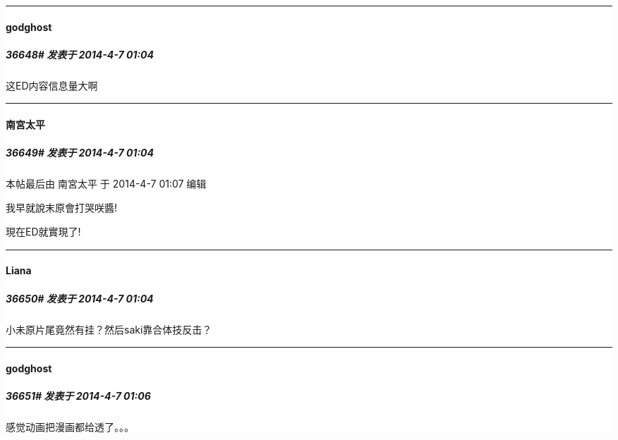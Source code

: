 


-----

####  godghost  
##### 36648#       发表于 2014-4-7 01:04




这ED内容信息量大啊







-----

####  南宮太平  
##### 36649#       发表于 2014-4-7 01:04



 本帖最后由 南宮太平 于 2014-4-7 01:07 编辑 

我早就說末原會打哭咲醬!


現在ED就實現了! 









-----

####  Liana  
##### 36650#       发表于 2014-4-7 01:04




小未原片尾竟然有挂？然后saki靠合体技反击？







-----

####  godghost  
##### 36651#       发表于 2014-4-7 01:06




感觉动画把漫画都给透了。。。





